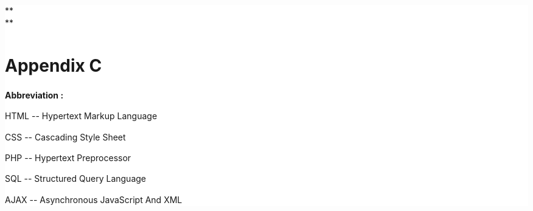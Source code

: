 **  
**

# **Appendix C**

**Abbreviation :**

HTML -- Hypertext Markup Language

CSS -- Cascading Style Sheet

PHP -- Hypertext Preprocessor

SQL -- Structured Query Language

AJAX -- Asynchronous JavaScript And XML
